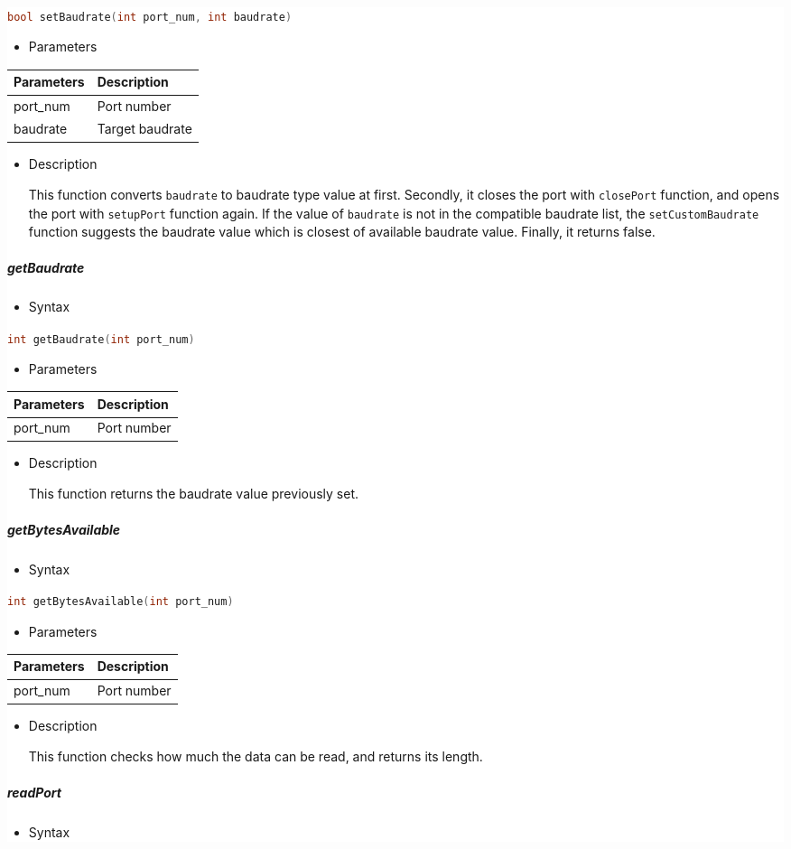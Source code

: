 ```c
bool setBaudrate(int port_num, int baudrate)
```

- Parameters

| Parameters | Description     |
|:-----------|:----------------|
| port_num   | Port number     |
| baudrate   | Target baudrate |


- Description

  This function converts `baudrate` to baudrate type value at first. Secondly, it closes the port with `closePort` function, and opens the port with `setupPort` function again. If the value of `baudrate` is not in the compatible baudrate list, the `setCustomBaudrate` function suggests the baudrate value which is closest of available baudrate value. Finally, it returns false.


##### getBaudrate
- Syntax

```c
int getBaudrate(int port_num)
```

- Parameters

| Parameters | Description |
|:-----------|:------------|
| port_num   | Port number |

- Description

  This function returns the baudrate value previously set.  


##### getBytesAvailable
- Syntax

```c
int getBytesAvailable(int port_num)
```

- Parameters

| Parameters | Description |
|:-----------|:------------|
| port_num   | Port number |

- Description

  This function checks how much the data can be read, and returns its length.


##### readPort
- Syntax
